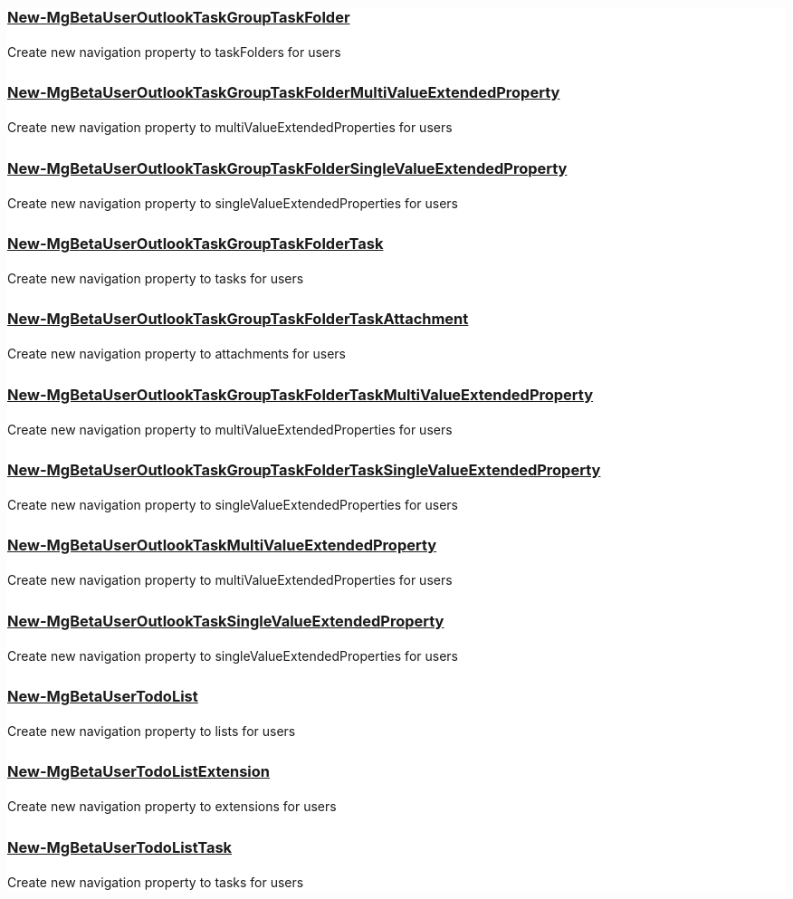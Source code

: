 ### [New-MgBetaUserOutlookTaskGroupTaskFolder](New-MgBetaUserOutlookTaskGroupTaskFolder.md)
Create new navigation property to taskFolders for users

### [New-MgBetaUserOutlookTaskGroupTaskFolderMultiValueExtendedProperty](New-MgBetaUserOutlookTaskGroupTaskFolderMultiValueExtendedProperty.md)
Create new navigation property to multiValueExtendedProperties for users

### [New-MgBetaUserOutlookTaskGroupTaskFolderSingleValueExtendedProperty](New-MgBetaUserOutlookTaskGroupTaskFolderSingleValueExtendedProperty.md)
Create new navigation property to singleValueExtendedProperties for users

### [New-MgBetaUserOutlookTaskGroupTaskFolderTask](New-MgBetaUserOutlookTaskGroupTaskFolderTask.md)
Create new navigation property to tasks for users

### [New-MgBetaUserOutlookTaskGroupTaskFolderTaskAttachment](New-MgBetaUserOutlookTaskGroupTaskFolderTaskAttachment.md)
Create new navigation property to attachments for users

### [New-MgBetaUserOutlookTaskGroupTaskFolderTaskMultiValueExtendedProperty](New-MgBetaUserOutlookTaskGroupTaskFolderTaskMultiValueExtendedProperty.md)
Create new navigation property to multiValueExtendedProperties for users

### [New-MgBetaUserOutlookTaskGroupTaskFolderTaskSingleValueExtendedProperty](New-MgBetaUserOutlookTaskGroupTaskFolderTaskSingleValueExtendedProperty.md)
Create new navigation property to singleValueExtendedProperties for users

### [New-MgBetaUserOutlookTaskMultiValueExtendedProperty](New-MgBetaUserOutlookTaskMultiValueExtendedProperty.md)
Create new navigation property to multiValueExtendedProperties for users

### [New-MgBetaUserOutlookTaskSingleValueExtendedProperty](New-MgBetaUserOutlookTaskSingleValueExtendedProperty.md)
Create new navigation property to singleValueExtendedProperties for users

### [New-MgBetaUserTodoList](New-MgBetaUserTodoList.md)
Create new navigation property to lists for users

### [New-MgBetaUserTodoListExtension](New-MgBetaUserTodoListExtension.md)
Create new navigation property to extensions for users

### [New-MgBetaUserTodoListTask](New-MgBetaUserTodoListTask.md)
Create new navigation property to tasks for users
